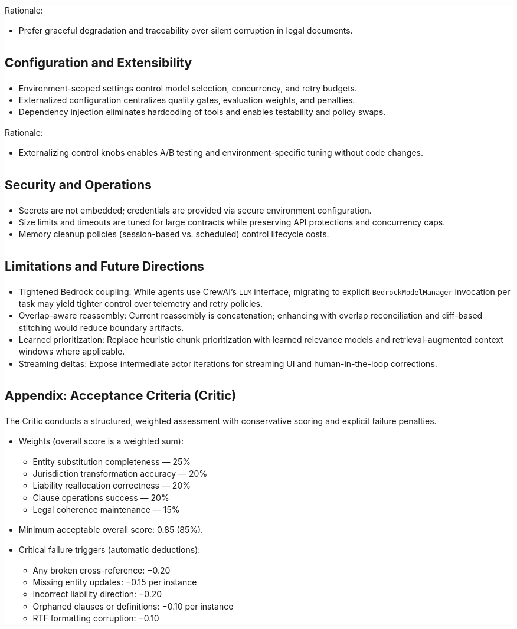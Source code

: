 Rationale:
- Prefer graceful degradation and traceability over silent corruption in legal documents.


## Configuration and Extensibility

- Environment-scoped settings control model selection, concurrency, and retry budgets.
- Externalized configuration centralizes quality gates, evaluation weights, and penalties.
- Dependency injection eliminates hardcoding of tools and enables testability and policy swaps.

Rationale:
- Externalizing control knobs enables A/B testing and environment-specific tuning without code changes.


## Security and Operations

- Secrets are not embedded; credentials are provided via secure environment configuration.
- Size limits and timeouts are tuned for large contracts while preserving API protections and concurrency caps.
- Memory cleanup policies (session-based vs. scheduled) control lifecycle costs.


## Limitations and Future Directions

- Tightened Bedrock coupling: While agents use CrewAI’s `LLM` interface, migrating to explicit `BedrockModelManager` invocation per task may yield tighter control over telemetry and retry policies.
- Overlap-aware reassembly: Current reassembly is concatenation; enhancing with overlap reconciliation and diff-based stitching would reduce boundary artifacts.
- Learned prioritization: Replace heuristic chunk prioritization with learned relevance models and retrieval-augmented context windows where applicable.
- Streaming deltas: Expose intermediate actor iterations for streaming UI and human-in-the-loop corrections.

## Appendix: Acceptance Criteria (Critic)

The Critic conducts a structured, weighted assessment with conservative scoring and explicit failure penalties.

- Weights (overall score is a weighted sum):
  - Entity substitution completeness — 25%
  - Jurisdiction transformation accuracy — 20%
  - Liability reallocation correctness — 20%
  - Clause operations success — 20%
  - Legal coherence maintenance — 15%

- Minimum acceptable overall score: 0.85 (85%).

- Critical failure triggers (automatic deductions):
  - Any broken cross-reference: −0.20
  - Missing entity updates: −0.15 per instance
  - Incorrect liability direction: −0.20
  - Orphaned clauses or definitions: −0.10 per instance
  - RTF formatting corruption: −0.10
